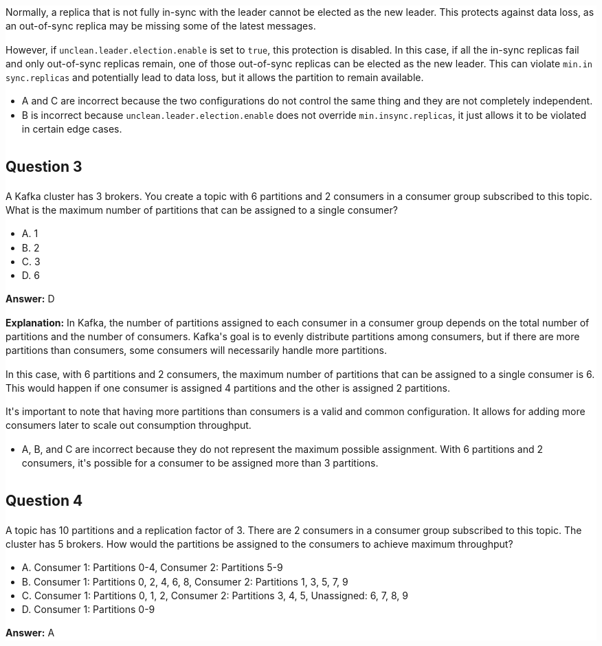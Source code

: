Normally, a replica that is not fully in-sync with the leader cannot be elected as the new leader. This protects against data loss, as an out-of-sync replica may be missing some of the latest messages.

However, if `unclean.leader.election.enable` is set to `true`, this protection is disabled. In this case, if all the in-sync replicas fail and only out-of-sync replicas remain, one of those out-of-sync replicas can be elected as the new leader. This can violate `min.insync.replicas` and potentially lead to data loss, but it allows the partition to remain available.

- A and C are incorrect because the two configurations do not control the same thing and they are not completely independent.
- B is incorrect because `unclean.leader.election.enable` does not override `min.insync.replicas`, it just allows it to be violated in certain edge cases.

## Question 3

A Kafka cluster has 3 brokers. You create a topic with 6 partitions and 2 consumers in a consumer group subscribed to this topic. What is the maximum number of partitions that can be assigned to a single consumer?

- A. 1
- B. 2
- C. 3
- D. 6

**Answer:** D

**Explanation:**
In Kafka, the number of partitions assigned to each consumer in a consumer group depends on the total number of partitions and the number of consumers. Kafka's goal is to evenly distribute partitions among consumers, but if there are more partitions than consumers, some consumers will necessarily handle more partitions.

In this case, with 6 partitions and 2 consumers, the maximum number of partitions that can be assigned to a single consumer is 6. This would happen if one consumer is assigned 4 partitions and the other is assigned 2 partitions.

It's important to note that having more partitions than consumers is a valid and common configuration. It allows for adding more consumers later to scale out consumption throughput.

- A, B, and C are incorrect because they do not represent the maximum possible assignment. With 6 partitions and 2 consumers, it's possible for a consumer to be assigned more than 3 partitions.

## Question 4

A topic has 10 partitions and a replication factor of 3. There are 2 consumers in a consumer group subscribed to this topic. The cluster has 5 brokers. How would the partitions be assigned to the consumers to achieve maximum throughput?

- A. Consumer 1: Partitions 0-4, Consumer 2: Partitions 5-9
- B. Consumer 1: Partitions 0, 2, 4, 6, 8, Consumer 2: Partitions 1, 3, 5, 7, 9
- C. Consumer 1: Partitions 0, 1, 2, Consumer 2: Partitions 3, 4, 5, Unassigned: 6, 7, 8, 9
- D. Consumer 1: Partitions 0-9

**Answer:** A
